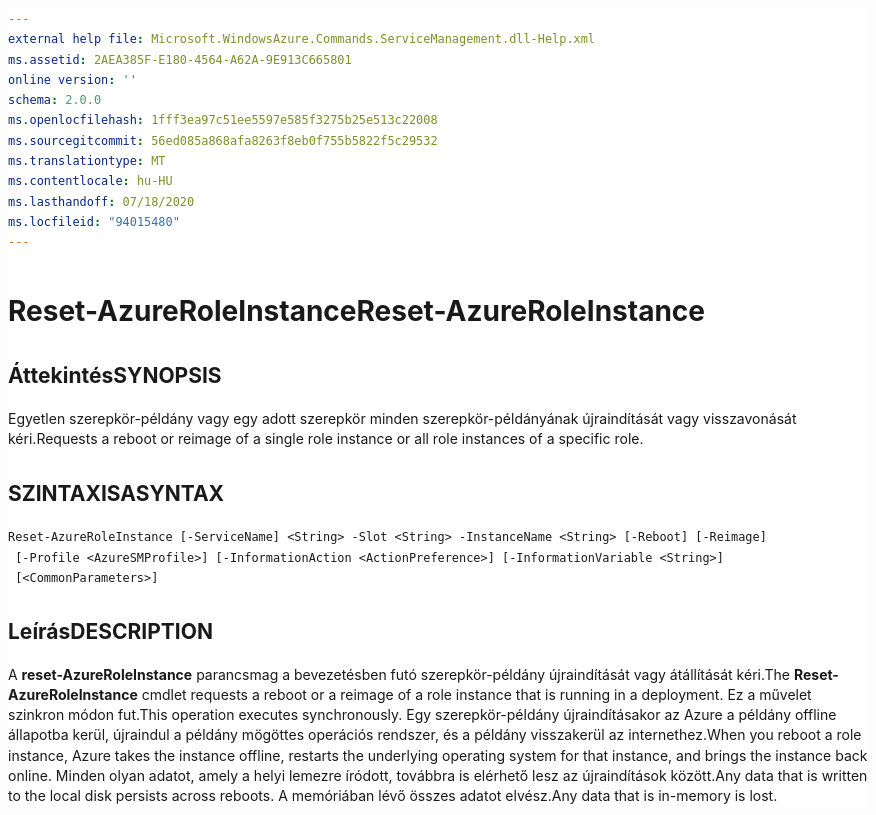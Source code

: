 ```yaml
---
external help file: Microsoft.WindowsAzure.Commands.ServiceManagement.dll-Help.xml
ms.assetid: 2AEA385F-E180-4564-A62A-9E913C665801
online version: ''
schema: 2.0.0
ms.openlocfilehash: 1fff3ea97c51ee5597e585f3275b25e513c22008
ms.sourcegitcommit: 56ed085a868afa8263f8eb0f755b5822f5c29532
ms.translationtype: MT
ms.contentlocale: hu-HU
ms.lasthandoff: 07/18/2020
ms.locfileid: "94015480"
---
```

# <span data-ttu-id="41c78-101">Reset-AzureRoleInstance</span><span class="sxs-lookup"><span data-stu-id="41c78-101">Reset-AzureRoleInstance</span></span>

## <span data-ttu-id="41c78-102">Áttekintés</span><span class="sxs-lookup"><span data-stu-id="41c78-102">SYNOPSIS</span></span>
<span data-ttu-id="41c78-103">Egyetlen szerepkör-példány vagy egy adott szerepkör minden szerepkör-példányának újraindítását vagy visszavonását kéri.</span><span class="sxs-lookup"><span data-stu-id="41c78-103">Requests a reboot or reimage of a single role instance or all role instances of a specific role.</span></span>

## <span data-ttu-id="41c78-104">SZINTAXISA</span><span class="sxs-lookup"><span data-stu-id="41c78-104">SYNTAX</span></span>

```
Reset-AzureRoleInstance [-ServiceName] <String> -Slot <String> -InstanceName <String> [-Reboot] [-Reimage]
 [-Profile <AzureSMProfile>] [-InformationAction <ActionPreference>] [-InformationVariable <String>]
 [<CommonParameters>]
```

## <span data-ttu-id="41c78-105">Leírás</span><span class="sxs-lookup"><span data-stu-id="41c78-105">DESCRIPTION</span></span>
<span data-ttu-id="41c78-106">A **reset-AzureRoleInstance** parancsmag a bevezetésben futó szerepkör-példány újraindítását vagy átállítását kéri.</span><span class="sxs-lookup"><span data-stu-id="41c78-106">The **Reset-AzureRoleInstance** cmdlet requests a reboot or a reimage of a role instance that is running in a deployment.</span></span>
<span data-ttu-id="41c78-107">Ez a művelet szinkron módon fut.</span><span class="sxs-lookup"><span data-stu-id="41c78-107">This operation executes synchronously.</span></span>
<span data-ttu-id="41c78-108">Egy szerepkör-példány újraindításakor az Azure a példány offline állapotba kerül, újraindul a példány mögöttes operációs rendszer, és a példány visszakerül az internethez.</span><span class="sxs-lookup"><span data-stu-id="41c78-108">When you reboot a role instance, Azure takes the instance offline, restarts the underlying operating system for that instance, and brings the instance back online.</span></span>
<span data-ttu-id="41c78-109">Minden olyan adatot, amely a helyi lemezre íródott, továbbra is elérhető lesz az újraindítások között.</span><span class="sxs-lookup"><span data-stu-id="41c78-109">Any data that is written to the local disk persists across reboots.</span></span>
<span data-ttu-id="41c78-110">A memóriában lévő összes adatot elvész.</span><span class="sxs-lookup"><span data-stu-id="41c78-110">Any data that is in-memory is lost.</span></span>
